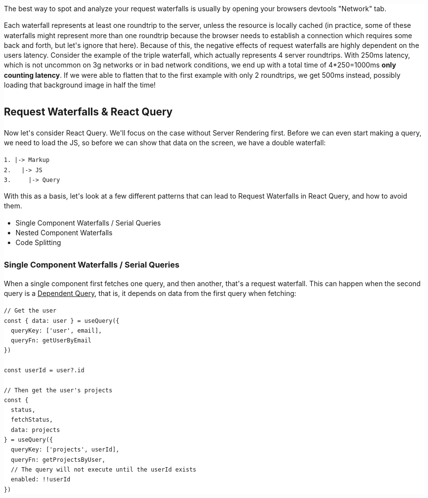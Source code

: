 The best way to spot and analyze your request waterfalls is usually by opening
your browsers devtools "Network" tab.

Each waterfall represents at least one roundtrip to the server, unless the
resource is locally cached (in practice, some of these waterfalls might
represent more than one roundtrip because the browser needs to establish a
connection which requires some back and forth, but let's ignore that here).
Because of this, the negative effects of request waterfalls are highly dependent
on the users latency. Consider the example of the triple waterfall, which
actually represents 4 server roundtrips. With 250ms latency, which is not
uncommon on 3g networks or in bad network conditions, we end up with a total
time of 4\*250=1000ms **only counting latency**. If we were able to flatten that
to the first example with only 2 roundtrips, we get 500ms instead, possibly
loading that background image in half the time!

## Request Waterfalls & React Query

Now let's consider React Query. We'll focus on the case without Server Rendering
first. Before we can even start making a query, we need to load the JS, so
before we can show that data on the screen, we have a double waterfall:

```
1. |-> Markup
2.   |-> JS
3.     |-> Query
```

With this as a basis, let's look at a few different patterns that can lead to
Request Waterfalls in React Query, and how to avoid them.

- Single Component Waterfalls / Serial Queries
- Nested Component Waterfalls
- Code Splitting

### Single Component Waterfalls / Serial Queries

When a single component first fetches one query, and then another, that's a
request waterfall. This can happen when the second query is a
[Dependent Query](../dependent-queries.md), that is, it depends on data from the
first query when fetching:

```tsx
// Get the user
const { data: user } = useQuery({
  queryKey: ['user', email],
  queryFn: getUserByEmail
})

const userId = user?.id

// Then get the user's projects
const {
  status,
  fetchStatus,
  data: projects
} = useQuery({
  queryKey: ['projects', userId],
  queryFn: getProjectsByUser,
  // The query will not execute until the userId exists
  enabled: !!userId
})
```
